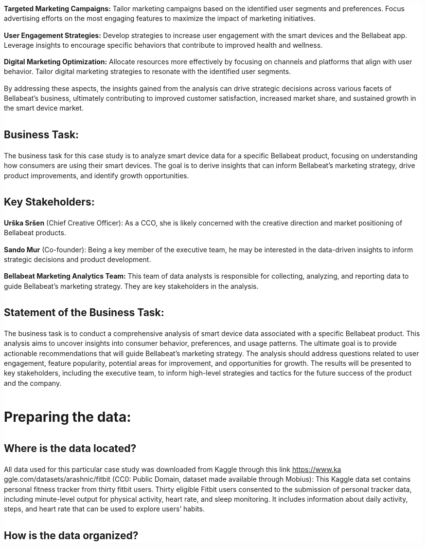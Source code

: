 **Targeted Marketing Campaigns:** Tailor marketing campaigns based on the identified user segments and preferences. Focus advertising efforts on the most engaging features to maximize the impact of marketing initiatives.

**User Engagement Strategies:** Develop strategies to increase user engagement with the smart devices and the Bellabeat app. Leverage insights to encourage specific behaviors that contribute to improved health and wellness.

**Digital Marketing Optimization:** Allocate resources more effectively by focusing on channels and platforms that align with user behavior. Tailor digital marketing strategies to resonate with the identified user segments.

By addressing these aspects, the insights gained from the analysis can drive strategic decisions across various facets of Bellabeat’s business, ultimately contributing to improved customer satisfaction, increased market share, and sustained growth in the smart device market.

<h2> Business Task: </h2> 

The business task for this case study is to analyze smart device data for a specific Bellabeat product, focusing on understanding how consumers are using their smart devices. The goal is to derive insights that can inform Bellabeat’s marketing strategy, drive product improvements, and identify growth opportunities.

<h2> Key Stakeholders: </h2>

**Urška Sršen** (Chief Creative Officer): As a CCO, she is likely concerned with the creative direction and
market positioning of Bellabeat products.

**Sando Mur** (Co-founder): Being a key member of the executive team, he may be interested in the data-driven insights to inform strategic decisions and product development.

**Bellabeat Marketing Analytics Team:** This team of data analysts is responsible for collecting, analyzing, and reporting data to guide Bellabeat’s marketing strategy. They are key stakeholders in the analysis.

<h2> Statement of the Business Task: </h2>
 
The business task is to conduct a comprehensive analysis of smart device data associated with a specific Bellabeat product. This analysis aims to uncover insights into consumer behavior, preferences, and usage patterns. The ultimate goal is to provide actionable recommendations that will guide Bellabeat’s marketing strategy. The analysis should address questions related to user engagement, feature popularity, potential areas for improvement, and opportunities for growth. The results will be presented to key stakeholders, including the executive team, to inform high-level strategies and tactics for the future success of the product and the company.

<h1> Preparing the data: </h1>

<h2> Where is the data located? </h2>   

All data used for this particular case study was downloaded from Kaggle through this link https://www.ka ggle.com/datasets/arashnic/fitbit (CC0: Public Domain, dataset made available through Mobius): This Kaggle data set contains personal fitness tracker from thirty fitbit users. Thirty eligible Fitbit users consented to the submission of personal tracker data, including minute-level output for physical activity, heart rate, and sleep monitoring. It includes information about daily activity, steps, and heart rate that can be used to explore users’ habits.

<h2> How is the data organized? </h2>
   